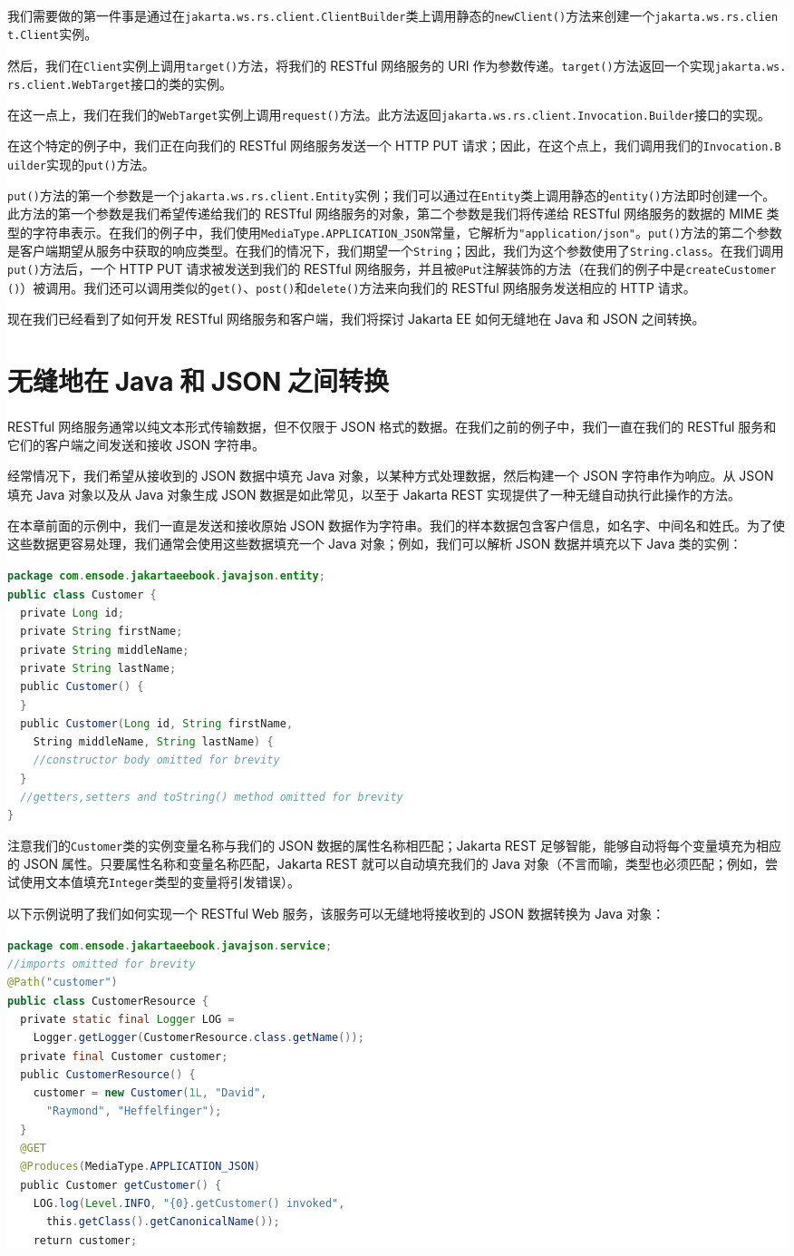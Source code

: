 我们需要做的第一件事是通过在`jakarta.ws.rs.client.ClientBuilder`类上调用静态的`newClient()`方法来创建一个`jakarta.ws.rs.client.Client`实例。

然后，我们在`Client`实例上调用`target()`方法，将我们的 RESTful 网络服务的 URI 作为参数传递。`target()`方法返回一个实现`jakarta.ws.rs.client.WebTarget`接口的类的实例。

在这一点上，我们在我们的`WebTarget`实例上调用`request()`方法。此方法返回`jakarta.ws.rs.client.Invocation.Builder`接口的实现。

在这个特定的例子中，我们正在向我们的 RESTful 网络服务发送一个 HTTP PUT 请求；因此，在这个点上，我们调用我们的`Invocation.Builder`实现的`put()`方法。

`put()`方法的第一个参数是一个`jakarta.ws.rs.client.Entity`实例；我们可以通过在`Entity`类上调用静态的`entity()`方法即时创建一个。此方法的第一个参数是我们希望传递给我们的 RESTful 网络服务的对象，第二个参数是我们将传递给 RESTful 网络服务的数据的 MIME 类型的字符串表示。在我们的例子中，我们使用`MediaType.APPLICATION_JSON`常量，它解析为`"application/json"`。`put()`方法的第二个参数是客户端期望从服务中获取的响应类型。在我们的情况下，我们期望一个`String`；因此，我们为这个参数使用了`String.class`。在我们调用`put()`方法后，一个 HTTP PUT 请求被发送到我们的 RESTful 网络服务，并且被`@Put`注解装饰的方法（在我们的例子中是`createCustomer()`）被调用。我们还可以调用类似的`get()`、`post()`和`delete()`方法来向我们的 RESTful 网络服务发送相应的 HTTP 请求。

现在我们已经看到了如何开发 RESTful 网络服务和客户端，我们将探讨 Jakarta EE 如何无缝地在 Java 和 JSON 之间转换。

# 无缝地在 Java 和 JSON 之间转换

RESTful 网络服务通常以纯文本形式传输数据，但不仅限于 JSON 格式的数据。在我们之前的例子中，我们一直在我们的 RESTful 服务和它们的客户端之间发送和接收 JSON 字符串。

经常情况下，我们希望从接收到的 JSON 数据中填充 Java 对象，以某种方式处理数据，然后构建一个 JSON 字符串作为响应。从 JSON 填充 Java 对象以及从 Java 对象生成 JSON 数据是如此常见，以至于 Jakarta REST 实现提供了一种无缝自动执行此操作的方法。

在本章前面的示例中，我们一直是发送和接收原始 JSON 数据作为字符串。我们的样本数据包含客户信息，如名字、中间名和姓氏。为了使这些数据更容易处理，我们通常会使用这些数据填充一个 Java 对象；例如，我们可以解析 JSON 数据并填充以下 Java 类的实例：

```java
package com.ensode.jakartaeebook.javajson.entity;
public class Customer {
  private Long id;
  private String firstName;
  private String middleName;
  private String lastName;
  public Customer() {
  }
  public Customer(Long id, String firstName,
    String middleName, String lastName) {
    //constructor body omitted for brevity
  }
  //getters,setters and toString() method omitted for brevity
}
```

注意我们的`Customer`类的实例变量名称与我们的 JSON 数据的属性名称相匹配；Jakarta REST 足够智能，能够自动将每个变量填充为相应的 JSON 属性。只要属性名称和变量名称匹配，Jakarta REST 就可以自动填充我们的 Java 对象（不言而喻，类型也必须匹配；例如，尝试使用文本值填充`Integer`类型的变量将引发错误）。

以下示例说明了我们如何实现一个 RESTful Web 服务，该服务可以无缝地将接收到的 JSON 数据转换为 Java 对象：

```java
package com.ensode.jakartaeebook.javajson.service;
//imports omitted for brevity
@Path("customer")
public class CustomerResource {
  private static final Logger LOG =
    Logger.getLogger(CustomerResource.class.getName());
  private final Customer customer;
  public CustomerResource() {
    customer = new Customer(1L, "David",
      "Raymond", "Heffelfinger");
  }
  @GET
  @Produces(MediaType.APPLICATION_JSON)
  public Customer getCustomer() {
    LOG.log(Level.INFO, "{0}.getCustomer() invoked",
      this.getClass().getCanonicalName());
    return customer;
```